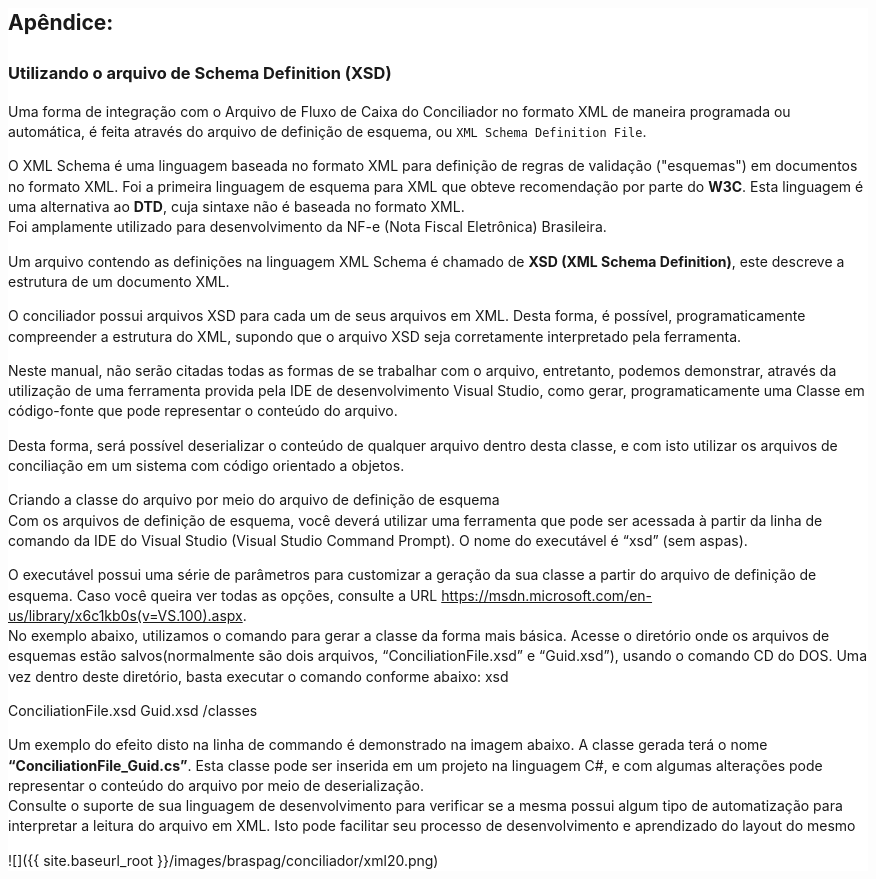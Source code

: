 ## Apêndice: 

### Utilizando o arquivo de Schema Definition (XSD)   

Uma forma de integração com o Arquivo de Fluxo de Caixa do Conciliador no formato XML de maneira programada ou automática, é feita através do arquivo de definição de esquema, ou `XML Schema Definition File`.   

O XML Schema é uma linguagem baseada no formato XML para definição de regras de validação ("esquemas") em documentos no formato XML. Foi a primeira linguagem de esquema para XML que obteve recomendação por parte do **W3C**. Esta linguagem é uma alternativa ao **DTD**, cuja sintaxe não é baseada no formato XML.   
Foi amplamente utilizado para desenvolvimento da NF-e (Nota Fiscal Eletrônica) Brasileira.   

Um arquivo contendo as definições na linguagem XML Schema é chamado de **XSD (XML Schema Definition)**, este descreve a estrutura de um documento XML.   

O conciliador possui arquivos XSD para cada um de seus arquivos em XML. Desta forma, é possível, programaticamente compreender a estrutura do XML, supondo que o arquivo XSD seja corretamente interpretado pela ferramenta.   

Neste manual, não serão citadas todas as formas de se trabalhar com o arquivo, entretanto, podemos demonstrar, através da utilização de uma ferramenta provida pela IDE de desenvolvimento Visual Studio, como gerar, programaticamente uma Classe em código-fonte que pode representar o conteúdo do arquivo.   

Desta forma, será possível deserializar o conteúdo de qualquer arquivo dentro desta classe, e com isto utilizar os arquivos de conciliação em um sistema com código orientado a objetos.   

Criando a classe do arquivo por meio do arquivo de definição de esquema   
Com os arquivos de definição de esquema, você deverá utilizar uma ferramenta que pode ser acessada à partir da linha de comando da IDE do Visual Studio (Visual Studio Command Prompt). O nome do executável é “xsd” (sem aspas).   

O executável possui uma série de parâmetros para customizar a geração da sua classe a partir do arquivo de definição de esquema. Caso você queira ver todas as opções, consulte a URL https://msdn.microsoft.com/en-us/library/x6c1kb0s(v=VS.100).aspx.   
No exemplo abaixo, utilizamos o comando para gerar a classe da forma mais básica. Acesse o diretório onde os arquivos de esquemas estão salvos(normalmente são dois arquivos, “ConciliationFile.xsd” e “Guid.xsd”), usando o comando CD do DOS.   Uma vez dentro deste diretório, basta executar o comando conforme abaixo: 
xsd  

ConciliationFile.xsd Guid.xsd /classes   

Um exemplo do efeito disto na linha de commando é demonstrado na imagem abaixo. A classe gerada terá o nome 
**“ConciliationFile_Guid.cs”**. 
Esta classe pode ser inserida em um projeto na linguagem C#, e com algumas alterações pode representar o conteúdo do arquivo por meio de deserialização.   
Consulte o suporte de sua linguagem de desenvolvimento para verificar se a mesma possui algum tipo de automatização para interpretar a leitura do arquivo em XML. Isto pode facilitar seu processo de desenvolvimento e aprendizado do layout do mesmo

![]({{ site.baseurl_root }}/images/braspag/conciliador/xml20.png)
